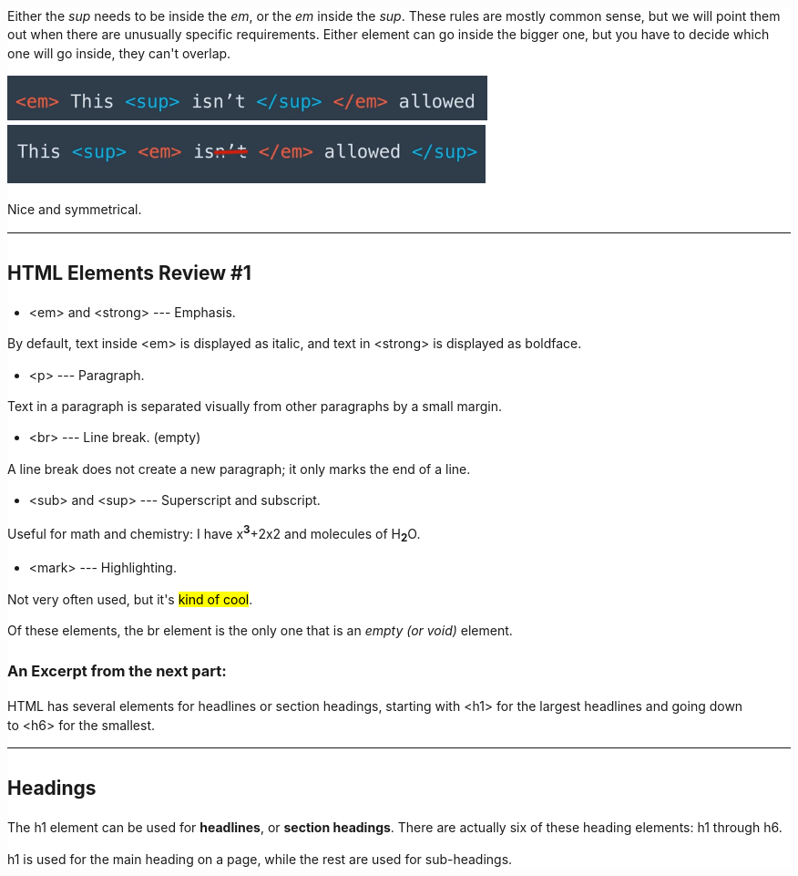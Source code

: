 Either the *sup* needs to be inside the *em*, or the *em* inside the *sup*. These rules are mostly common sense, but we will point them out when there are unusually specific requirements. Either element can go inside the bigger one, but you have to decide which one will go inside, they can\'t overlap.

![example](media-html/image7.png)
![example](media-html/image6.png)



Nice and symmetrical.
***

## **HTML Elements Review \#1**

-   \<em\> and \<strong\> --- Emphasis.

By default, text inside \<em\> is displayed as italic, and text in \<strong\> is displayed as boldface.

-   \<p\> --- Paragraph.

Text in a paragraph is separated visually from other paragraphs by a small margin.

-   \<br\> --- Line break. (empty)

A line break does not create a new paragraph; it only marks the end of a line.

-   \<sub\> and \<sup\> --- Superscript and subscript.

Useful for math and chemistry: I have x<sup>**3**</sup>+2x2 and molecules of H<sub>**2**</sub>O.

-   \<mark\> --- Highlighting.

Not very often used, but it's <mark>kind of cool</mark>.

Of these elements, the br element is the only one that is an *empty (or void)* element.

### **An Excerpt from the next part:**

HTML has several elements for headlines or section headings, starting with \<h1\> for the largest headlines and going down to \<h6\> for the smallest.  

***
## **Headings**

The h1 element can be used for **headlines**, or **section headings**. There are actually six of these heading elements: h1 through h6.

h1 is used for the main heading on a page, while the rest are used for sub-headings.
